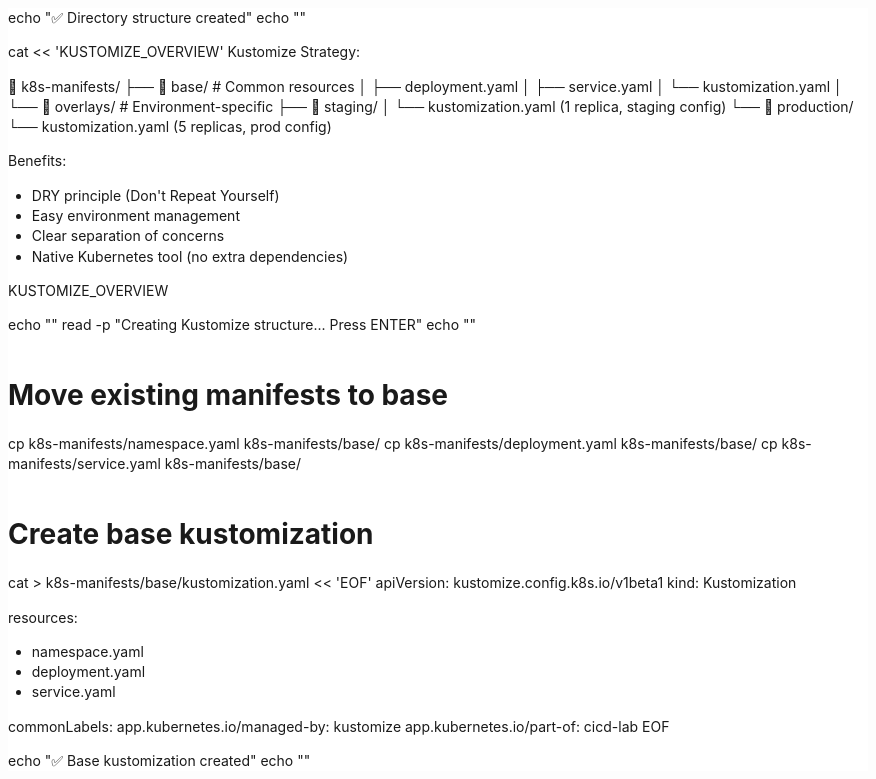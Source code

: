 echo "✅ Directory structure created"
echo ""

cat << 'KUSTOMIZE_OVERVIEW'
Kustomize Strategy:

📂 k8s-manifests/
  ├── 📂 base/           # Common resources
  │   ├── deployment.yaml
  │   ├── service.yaml
  │   └── kustomization.yaml
  │
  └── 📂 overlays/       # Environment-specific
      ├── 📂 staging/
      │   └── kustomization.yaml (1 replica, staging config)
      └── 📂 production/
          └── kustomization.yaml (5 replicas, prod config)

Benefits:
- DRY principle (Don't Repeat Yourself)
- Easy environment management
- Clear separation of concerns
- Native Kubernetes tool (no extra dependencies)

KUSTOMIZE_OVERVIEW

echo ""
read -p "Creating Kustomize structure... Press ENTER"
echo ""

# Move existing manifests to base
cp k8s-manifests/namespace.yaml k8s-manifests/base/
cp k8s-manifests/deployment.yaml k8s-manifests/base/
cp k8s-manifests/service.yaml k8s-manifests/base/

# Create base kustomization
cat > k8s-manifests/base/kustomization.yaml << 'EOF'
apiVersion: kustomize.config.k8s.io/v1beta1
kind: Kustomization

resources:
  - namespace.yaml
  - deployment.yaml
  - service.yaml

commonLabels:
  app.kubernetes.io/managed-by: kustomize
  app.kubernetes.io/part-of: cicd-lab
EOF

echo "✅ Base kustomization created"
echo ""
